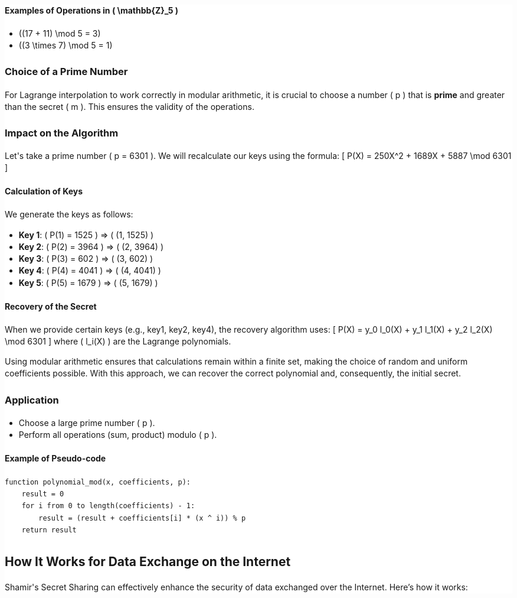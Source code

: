 #### Examples of Operations in \( \mathbb{Z}_5 \)

- \((17 + 11) \mod 5 = 3\)
- \((3 \times 7) \mod 5 = 1\)

### Choice of a Prime Number

For Lagrange interpolation to work correctly in modular arithmetic, it is crucial to choose a number \( p \) that is **prime** and greater than the secret \( m \). This ensures the validity of the operations.

### Impact on the Algorithm

Let's take a prime number \( p = 6301 \). We will recalculate our keys using the formula:
\[ P(X) = 250X^2 + 1689X + 5887 \mod 6301 \]

#### Calculation of Keys

We generate the keys as follows:
- **Key 1**: \( P(1) = 1525 \) ⇒ \( (1, 1525) \)
- **Key 2**: \( P(2) = 3964 \) ⇒ \( (2, 3964) \)
- **Key 3**: \( P(3) = 602 \) ⇒ \( (3, 602) \)
- **Key 4**: \( P(4) = 4041 \) ⇒ \( (4, 4041) \)
- **Key 5**: \( P(5) = 1679 \) ⇒ \( (5, 1679) \)

#### Recovery of the Secret

When we provide certain keys (e.g., key1, key2, key4), the recovery algorithm uses:
\[ P(X) = y_0 l_0(X) + y_1 l_1(X) + y_2 l_2(X) \mod 6301 \]
where \( l_i(X) \) are the Lagrange polynomials.

Using modular arithmetic ensures that calculations remain within a finite set, making the choice of random and uniform coefficients possible. With this approach, we can recover the correct polynomial and, consequently, the initial secret.

### Application

- Choose a large prime number \( p \).
- Perform all operations (sum, product) modulo \( p \).

#### Example of Pseudo-code

```pseudo
function polynomial_mod(x, coefficients, p):
    result = 0
    for i from 0 to length(coefficients) - 1:
        result = (result + coefficients[i] * (x ^ i)) % p
    return result
```

## How It Works for Data Exchange on the Internet

Shamir's Secret Sharing can effectively enhance the security of data exchanged over the Internet. Here’s how it works:
